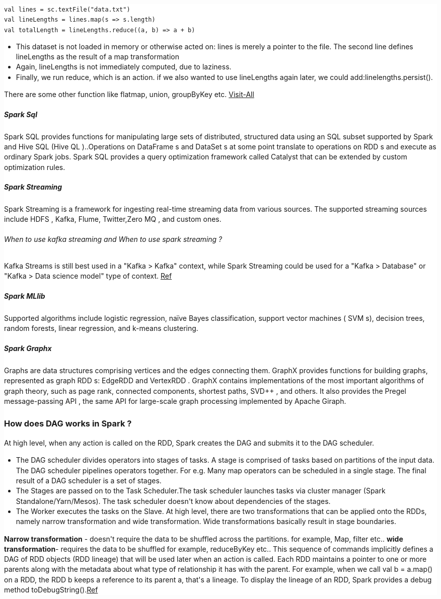 ```
val lines = sc.textFile("data.txt")
val lineLengths = lines.map(s => s.length)
val totalLength = lineLengths.reduce((a, b) => a + b)
```
* This dataset is not loaded in memory or otherwise acted on: lines is merely a pointer to the file. The second line defines lineLengths as the result of a map transformation
* Again, lineLengths is not immediately computed, due to laziness.
* Finally, we run reduce, which is an action. if we also wanted to use lineLengths again later, we could add:linelengths.persist().

There are some other function like flatmap, union, groupByKey etc.
[Visit-All](https://spark.apache.org/docs/2.3.0/rdd-programming-guide.html#resilient-distributed-datasets-rdds)

##### Spark Sql
Spark SQL provides functions for manipulating large sets of distributed, structured data using an SQL subset supported by Spark and Hive SQL (Hive QL )..Operations on DataFrame s and DataSet s at some point translate to operations on RDD s and execute as ordinary Spark jobs. Spark SQL provides a query optimization framework called Catalyst that can be extended by custom optimization rules.
##### Spark Streaming
Spark Streaming is a framework for ingesting real-time streaming data from various sources. The supported streaming sources include HDFS , Kafka, Flume, Twitter,Zero MQ , and custom ones.
###### When to use kafka streaming and When to use spark streaming ?
Kafka Streams is still best used in a "Kafka > Kafka" context, while Spark Streaming could be used for a "Kafka > Database" or "Kafka > Data science model" type of context. [Ref](https://dzone.com/articles/spark-streaming-vs-kafka-stream-1)
##### Spark MLlib
Supported algorithms include logistic regression, naïve Bayes classification, support vector machines ( SVM s), decision trees, random forests, linear regression, and k-means clustering.
##### Spark Graphx
Graphs are data structures comprising vertices and the edges connecting them. GraphX provides functions for building graphs, represented as graph RDD s: EdgeRDD and VertexRDD . GraphX contains implementations of the most important algorithms of graph theory, such as page rank, connected components, shortest paths, SVD++ , and others. It also provides the Pregel message-passing API , the same API for large-scale graph processing implemented by Apache Giraph.
### How does DAG works in Spark ?
At high level, when any action is called on the RDD, Spark creates the DAG and submits it to the DAG scheduler.

* The DAG scheduler divides operators into stages of tasks. A stage is comprised of tasks based on partitions of the input data. The DAG scheduler pipelines operators together. For e.g. Many map operators can be scheduled in a single stage. The final result of a DAG scheduler is a set of stages.
* The Stages are passed on to the Task Scheduler.The task scheduler launches tasks via cluster manager (Spark Standalone/Yarn/Mesos). The task scheduler doesn't know about dependencies of the stages.
* The Worker executes the tasks on the Slave.
At high level, there are two transformations that can be applied onto the RDDs, namely narrow transformation and wide transformation. Wide transformations basically result in stage boundaries.


**Narrow transformation** - doesn't require the data to be shuffled across the partitions. for example, Map, filter etc..
**wide transformation**- requires the data to be shuffled for example, reduceByKey etc..
This sequence of commands implicitly defines a DAG of RDD objects (RDD lineage) that will be used later when an action is called. Each RDD maintains a pointer to one or more parents along with the metadata about what type of relationship it has with the parent. For example, when we call val b = a.map() on a RDD, the RDD b keeps a reference to its parent a, that's a lineage. To display the lineage of an RDD, Spark provides a debug method toDebugString().[Ref](https://stackoverflow.com/questions/25836316/how-dag-works-under-the-covers-in-rdd)
